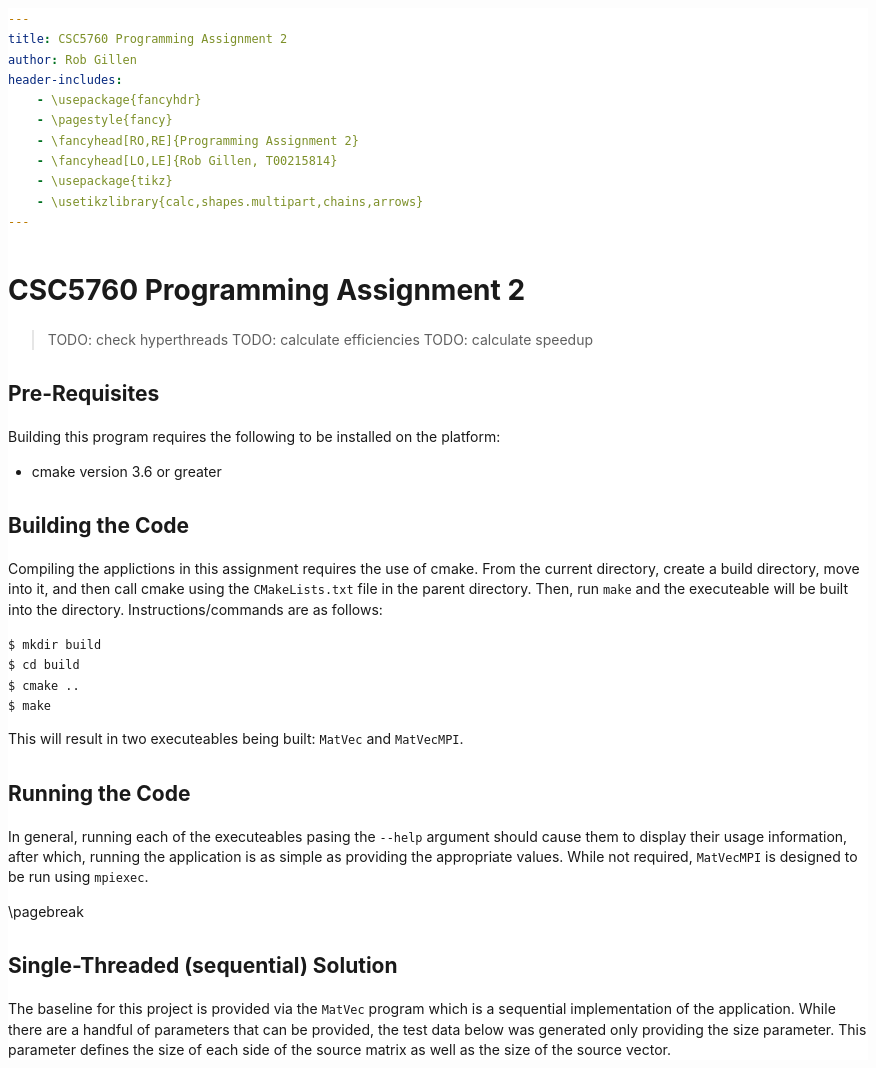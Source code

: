 ```yaml
---
title: CSC5760 Programming Assignment 2
author: Rob Gillen
header-includes:
    - \usepackage{fancyhdr}
    - \pagestyle{fancy}
    - \fancyhead[RO,RE]{Programming Assignment 2}
    - \fancyhead[LO,LE]{Rob Gillen, T00215814}
    - \usepackage{tikz}
    - \usetikzlibrary{calc,shapes.multipart,chains,arrows}
---
```


# CSC5760 Programming Assignment 2

> TODO: check hyperthreads
> TODO: calculate efficiencies
> TODO: calculate speedup

## Pre-Requisites
Building this program requires the following to be installed on the platform:

- cmake version 3.6 or greater


## Building the Code
Compiling the applictions in this assignment requires the use of cmake. From the current directory, create a build directory, move into it, and then call cmake using the `CMakeLists.txt` file in the parent directory. Then, run `make` and the executeable will be built into the directory. Instructions/commands are as follows:

```bash
$ mkdir build
$ cd build
$ cmake ..
$ make
```

This will result in two executeables being built: `MatVec` and `MatVecMPI`.

## Running the Code
In general, running each of the executeables pasing the `--help` argument should cause them to display their usage information, after which, running the application is as simple as providing the appropriate values. While not required, `MatVecMPI` is designed to be run using `mpiexec`.

\pagebreak


## Single-Threaded (sequential) Solution
The baseline for this project is provided via the `MatVec` program which is a sequential implementation of the application. While there are a handful of parameters that can be provided, the test data below was generated only providing the size parameter. This parameter defines the size of each side of the source matrix as well as the size of the source vector.
